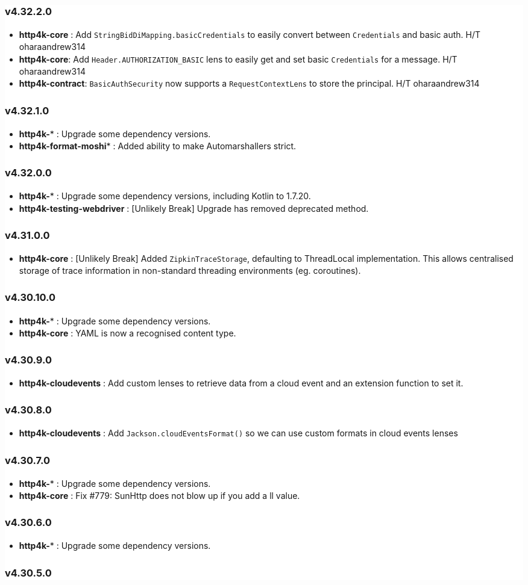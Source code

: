 ### v4.32.2.0

- **http4k-core** : Add `StringBidDiMapping.basicCredentials` to easily convert between `Credentials` and basic auth.
  H/T oharaandrew314
- **http4k-core**: Add `Header.AUTHORIZATION_BASIC` lens to easily get and set basic `Credentials` for a message. H/T
  oharaandrew314
- **http4k-contract**: `BasicAuthSecurity` now supports a `RequestContextLens` to store the principal. H/T
  oharaandrew314

### v4.32.1.0

- **http4k-*** : Upgrade some dependency versions.
- **http4k-format-moshi*** : Added ability to make Automarshallers strict.

### v4.32.0.0

- **http4k-*** : Upgrade some dependency versions, including Kotlin to 1.7.20.
- **http4k-testing-webdriver** : [Unlikely Break] Upgrade has removed deprecated method.

### v4.31.0.0

- **http4k-core** : [Unlikely Break] Added `ZipkinTraceStorage`, defaulting to ThreadLocal implementation. This allows
  centralised storage of trace information in non-standard threading environments (eg. coroutines).

### v4.30.10.0

- **http4k-*** : Upgrade some dependency versions.
- **http4k-core** : YAML is now a recognised content type.

### v4.30.9.0

- **http4k-cloudevents** : Add custom lenses to retrieve data from a cloud event and an extension function to set it.

### v4.30.8.0

- **http4k-cloudevents** : Add `Jackson.cloudEventsFormat()` so we can use custom formats in cloud events lenses

### v4.30.7.0

- **http4k-*** : Upgrade some dependency versions.
- **http4k-core** : Fix #779: SunHttp does not blow up if you add a ll value.

### v4.30.6.0

- **http4k-*** : Upgrade some dependency versions.

### v4.30.5.0
